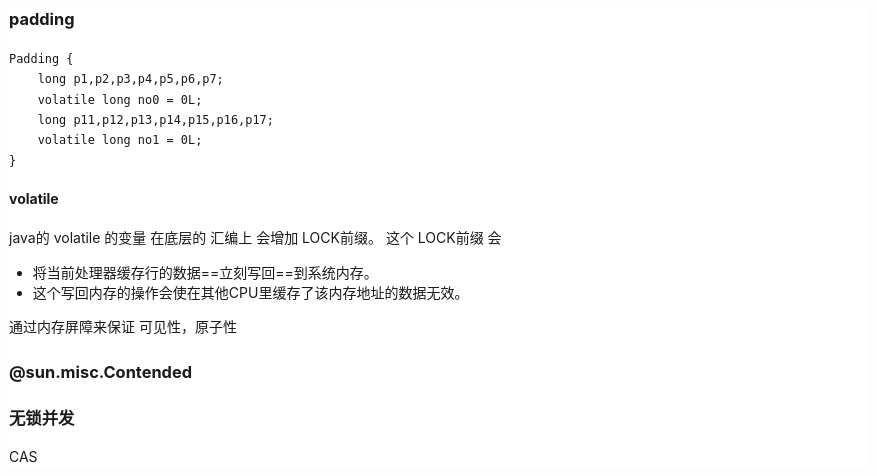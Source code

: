 
### padding

```
Padding {
    long p1,p2,p3,p4,p5,p6,p7;
    volatile long no0 = 0L;
    long p11,p12,p13,p14,p15,p16,p17;
    volatile long no1 = 0L;
}
```

#### volatile
java的 volatile 的变量 在底层的 汇编上 会增加 LOCK前缀。 这个 LOCK前缀 会
- 将当前处理器缓存行的数据==立刻写回==到系统内存。
- 这个写回内存的操作会使在其他CPU里缓存了该内存地址的数据无效。

通过内存屏障来保证 可见性，原子性

### @sun.misc.Contended

### 无锁并发
CAS





































